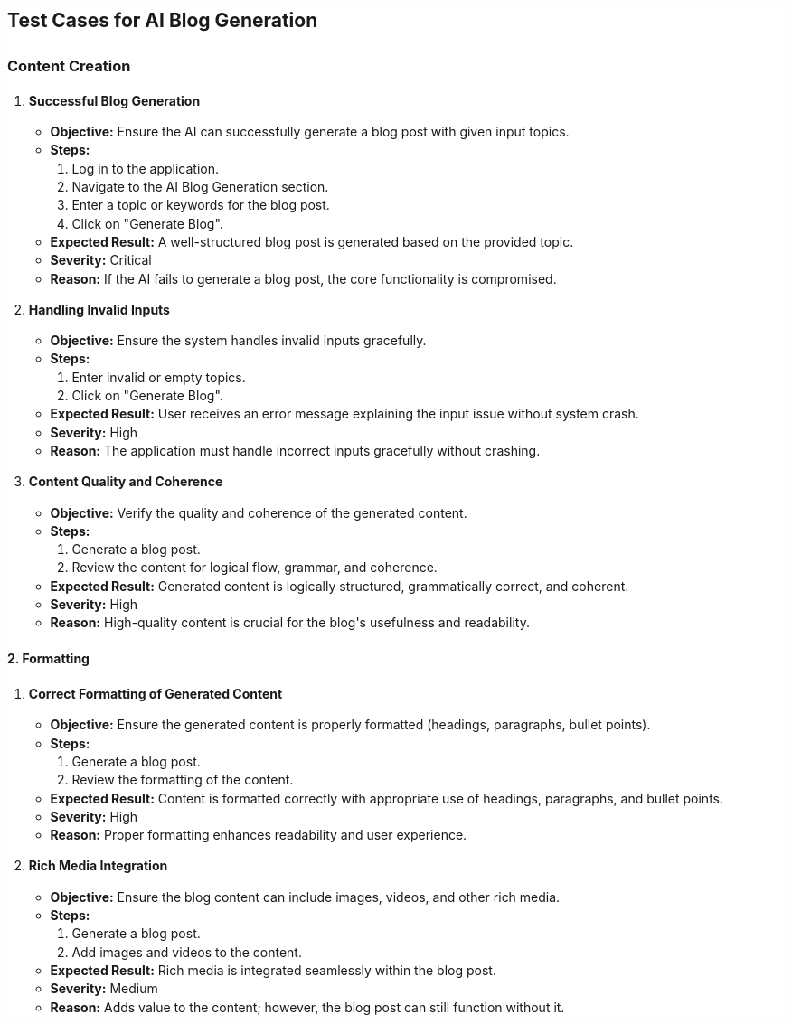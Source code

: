 ## Test Cases for AI Blog Generation

### Content Creation

1. **Successful Blog Generation**
   - **Objective:** Ensure the AI can successfully generate a blog post with given input topics.
   - **Steps:**
     1. Log in to the application.
     2. Navigate to the AI Blog Generation section.
     3. Enter a topic or keywords for the blog post.
     4. Click on "Generate Blog".
   - **Expected Result:** A well-structured blog post is generated based on the provided topic.
   - **Severity:** Critical
   - **Reason:** If the AI fails to generate a blog post, the core functionality is compromised.

2. **Handling Invalid Inputs**
   - **Objective:** Ensure the system handles invalid inputs gracefully.
   - **Steps:**
     1. Enter invalid or empty topics.
     2. Click on "Generate Blog".
   - **Expected Result:** User receives an error message explaining the input issue without system crash.
   - **Severity:** High
   - **Reason:** The application must handle incorrect inputs gracefully without crashing.

3. **Content Quality and Coherence**
   - **Objective:** Verify the quality and coherence of the generated content.
   - **Steps:**
     1. Generate a blog post.
     2. Review the content for logical flow, grammar, and coherence.
   - **Expected Result:** Generated content is logically structured, grammatically correct, and coherent.
   - **Severity:** High
   - **Reason:** High-quality content is crucial for the blog's usefulness and readability.

#### 2. Formatting

1. **Correct Formatting of Generated Content**
   - **Objective:** Ensure the generated content is properly formatted (headings, paragraphs, bullet points).
   - **Steps:**
     1. Generate a blog post.
     2. Review the formatting of the content.
   - **Expected Result:** Content is formatted correctly with appropriate use of headings, paragraphs, and bullet points.
   - **Severity:** High
   - **Reason:** Proper formatting enhances readability and user experience.

2. **Rich Media Integration**
   - **Objective:** Ensure the blog content can include images, videos, and other rich media.
   - **Steps:**
     1. Generate a blog post.
     2. Add images and videos to the content.
   - **Expected Result:** Rich media is integrated seamlessly within the blog post.
   - **Severity:** Medium
   - **Reason:** Adds value to the content; however, the blog post can still function without it.
